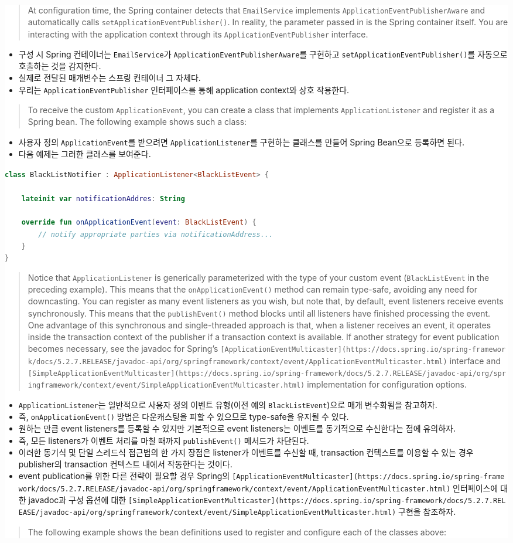 > At configuration time, the Spring container detects that `EmailService` implements `ApplicationEventPublisherAware` and automatically calls `setApplicationEventPublisher()`. In reality, the parameter passed in is the Spring container itself. You are interacting with the application context through its `ApplicationEventPublisher` interface.

- 구성 시 Spring 컨테이너는 `EmailService`가 `ApplicationEventPublisherAware`를 구현하고 `setApplicationEventPublisher()`를 자동으로 호출하는 것을 감지한다.
- 실제로 전달된 매개변수는 스프링 컨테이너 그 자체다.
- 우리는 `ApplicationEventPublisher` 인터페이스를 통해 application context와 상호 작용한다.

> To receive the custom `ApplicationEvent`, you can create a class that implements `ApplicationListener` and register it as a Spring bean. The following example shows such a class:

- 사용자 정의 `ApplicationEvent`를 받으려면 `ApplicationListener`를 구현하는 클래스를 만들어 Spring Bean으로 등록하면 된다.
- 다음 예제는 그러한 클래스를 보여준다.

```kotlin
class BlackListNotifier : ApplicationListener<BlackListEvent> {

    lateinit var notificationAddres: String

    override fun onApplicationEvent(event: BlackListEvent) {
        // notify appropriate parties via notificationAddress...
    }
}
```

> Notice that `ApplicationListener` is generically parameterized with the type of your custom event (`BlackListEvent` in the preceding example). This means that the `onApplicationEvent()` method can remain type-safe, avoiding any need for downcasting. You can register as many event listeners as you wish, but note that, by default, event listeners receive events synchronously. This means that the `publishEvent()` method blocks until all listeners have finished processing the event. One advantage of this synchronous and single-threaded approach is that, when a listener receives an event, it operates inside the transaction context of the publisher if a transaction context is available. If another strategy for event publication becomes necessary, see the javadoc for Spring’s `[ApplicationEventMulticaster](https://docs.spring.io/spring-framework/docs/5.2.7.RELEASE/javadoc-api/org/springframework/context/event/ApplicationEventMulticaster.html)` interface and `[SimpleApplicationEventMulticaster](https://docs.spring.io/spring-framework/docs/5.2.7.RELEASE/javadoc-api/org/springframework/context/event/SimpleApplicationEventMulticaster.html)` implementation for configuration options.

- `ApplicationListener`는 일반적으로 사용자 정의 이벤트 유형(이전 예의 `BlackListEvent`)으로 매개 변수화됨을 참고하자.
- 즉, `onApplicationEvent()` 방법은 다운캐스팅을 피할 수 있으므로 type-safe을 유지될 수 있다.
- 원하는 만큼 event listeners를 등록할 수 있지만 기본적으로 event listeners는 이벤트를 동기적으로 수신한다는 점에 유의하자.
- 즉, 모든 listeners가 이벤트 처리를 마칠 때까지 `publishEvent()` 메서드가 차단된다.
- 이러한 동기식 및 단일 스레드식 접근법의 한 가지 장점은 listener가 이벤트를 수신할 때, transaction 컨텍스트를 이용할 수 있는 경우 publisher의 transaction 컨텍스트 내에서 작동한다는 것이다.
- event publication를 위한 다른 전략이 필요할 경우 Spring의 `[ApplicationEventMulticaster](https://docs.spring.io/spring-framework/docs/5.2.7.RELEASE/javadoc-api/org/springframework/context/event/ApplicationEventMulticaster.html)` 인터페이스에 대한 javadoc과 구성 옵션에 대한 `[SimpleApplicationEventMulticaster](https://docs.spring.io/spring-framework/docs/5.2.7.RELEASE/javadoc-api/org/springframework/context/event/SimpleApplicationEventMulticaster.html)` 구현을 참조하자.

> The following example shows the bean definitions used to register and configure each of the classes above:
